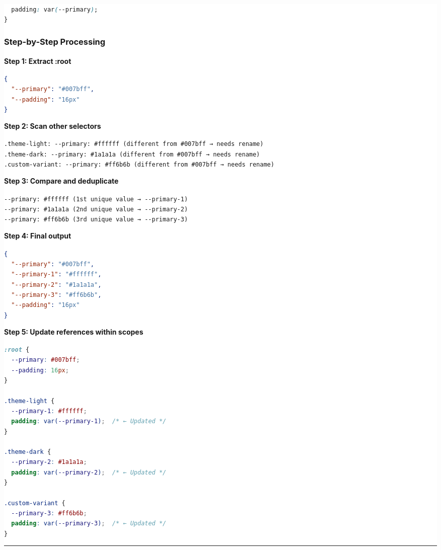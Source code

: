 ```css
  padding: var(--primary);
}
```

### Step-by-Step Processing

**Step 1: Extract :root**
```json
{
  "--primary": "#007bff",
  "--padding": "16px"
}
```

**Step 2: Scan other selectors**
```
.theme-light: --primary: #ffffff (different from #007bff → needs rename)
.theme-dark: --primary: #1a1a1a (different from #007bff → needs rename)
.custom-variant: --primary: #ff6b6b (different from #007bff → needs rename)
```

**Step 3: Compare and deduplicate**
```
--primary: #ffffff (1st unique value → --primary-1)
--primary: #1a1a1a (2nd unique value → --primary-2)
--primary: #ff6b6b (3rd unique value → --primary-3)
```

**Step 4: Final output**
```json
{
  "--primary": "#007bff",
  "--primary-1": "#ffffff",
  "--primary-2": "#1a1a1a",
  "--primary-3": "#ff6b6b",
  "--padding": "16px"
}
```

**Step 5: Update references within scopes**
```css
:root {
  --primary: #007bff;
  --padding: 16px;
}

.theme-light {
  --primary-1: #ffffff;
  padding: var(--primary-1);  /* ← Updated */
}

.theme-dark {
  --primary-2: #1a1a1a;
  padding: var(--primary-2);  /* ← Updated */
}

.custom-variant {
  --primary-3: #ff6b6b;
  padding: var(--primary-3);  /* ← Updated */
}
```

---